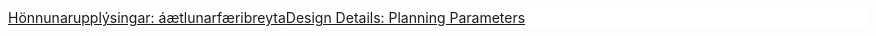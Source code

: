  [<span data-ttu-id="ac611-192">Hönnunarupplýsingar: áætlunarfæribreyta</span><span class="sxs-lookup"><span data-stu-id="ac611-192">Design Details: Planning Parameters</span></span>](design-details-planning-parameters.md)

